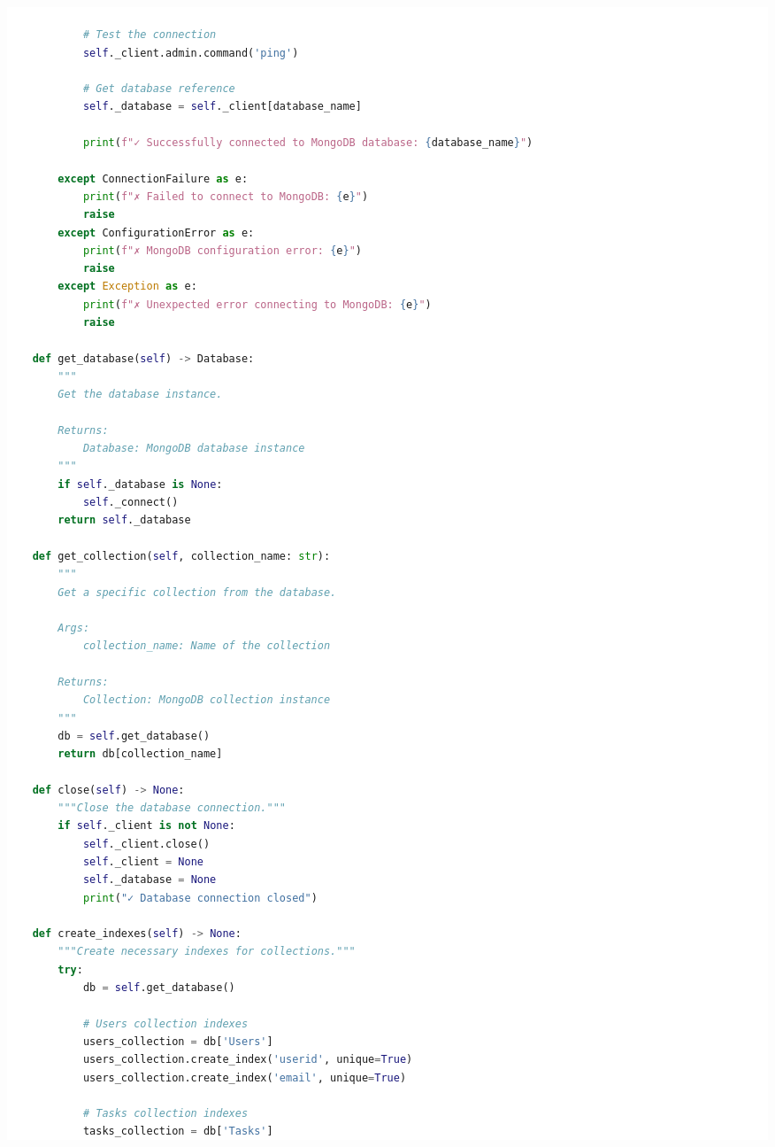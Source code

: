 ```python
            
            # Test the connection
            self._client.admin.command('ping')
            
            # Get database reference
            self._database = self._client[database_name]
            
            print(f"✓ Successfully connected to MongoDB database: {database_name}")
            
        except ConnectionFailure as e:
            print(f"✗ Failed to connect to MongoDB: {e}")
            raise
        except ConfigurationError as e:
            print(f"✗ MongoDB configuration error: {e}")
            raise
        except Exception as e:
            print(f"✗ Unexpected error connecting to MongoDB: {e}")
            raise
    
    def get_database(self) -> Database:
        """
        Get the database instance.
        
        Returns:
            Database: MongoDB database instance
        """
        if self._database is None:
            self._connect()
        return self._database
    
    def get_collection(self, collection_name: str):
        """
        Get a specific collection from the database.
        
        Args:
            collection_name: Name of the collection
            
        Returns:
            Collection: MongoDB collection instance
        """
        db = self.get_database()
        return db[collection_name]
    
    def close(self) -> None:
        """Close the database connection."""
        if self._client is not None:
            self._client.close()
            self._client = None
            self._database = None
            print("✓ Database connection closed")
    
    def create_indexes(self) -> None:
        """Create necessary indexes for collections."""
        try:
            db = self.get_database()
            
            # Users collection indexes
            users_collection = db['Users']
            users_collection.create_index('userid', unique=True)
            users_collection.create_index('email', unique=True)
            
            # Tasks collection indexes
            tasks_collection = db['Tasks']
```